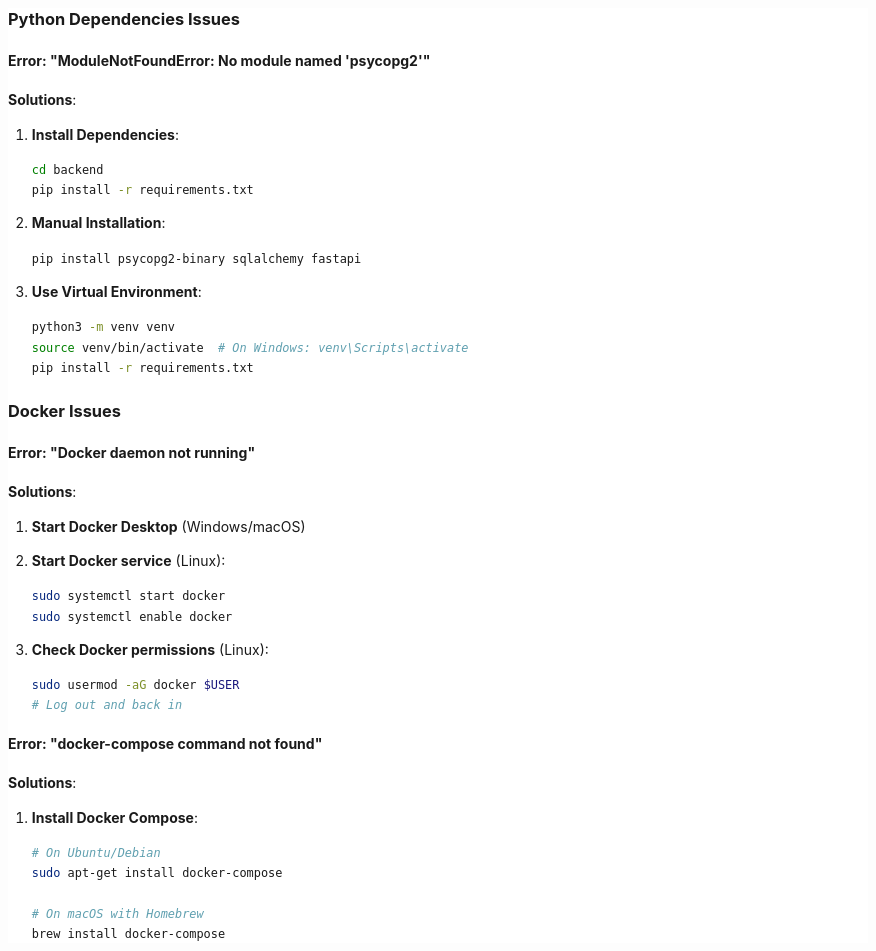 ### Python Dependencies Issues

#### Error: "ModuleNotFoundError: No module named 'psycopg2'"

**Solutions**:

1. **Install Dependencies**:
   ```bash
   cd backend
   pip install -r requirements.txt
   ```

2. **Manual Installation**:
   ```bash
   pip install psycopg2-binary sqlalchemy fastapi
   ```

3. **Use Virtual Environment**:
   ```bash
   python3 -m venv venv
   source venv/bin/activate  # On Windows: venv\Scripts\activate
   pip install -r requirements.txt
   ```

### Docker Issues

#### Error: "Docker daemon not running"

**Solutions**:

1. **Start Docker Desktop** (Windows/macOS)
2. **Start Docker service** (Linux):
   ```bash
   sudo systemctl start docker
   sudo systemctl enable docker
   ```

3. **Check Docker permissions** (Linux):
   ```bash
   sudo usermod -aG docker $USER
   # Log out and back in
   ```

#### Error: "docker-compose command not found"

**Solutions**:

1. **Install Docker Compose**:
   ```bash
   # On Ubuntu/Debian
   sudo apt-get install docker-compose
   
   # On macOS with Homebrew
   brew install docker-compose
   ```
